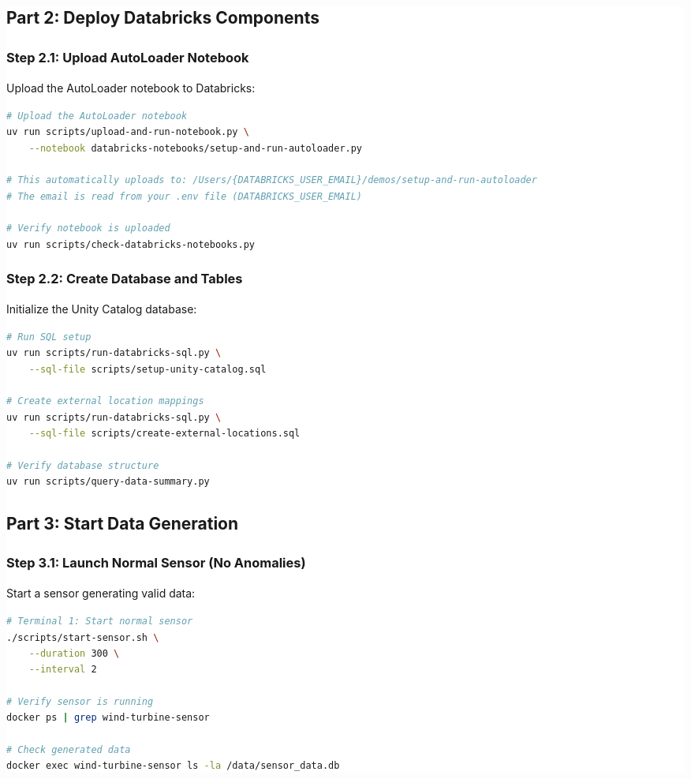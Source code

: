## Part 2: Deploy Databricks Components

### Step 2.1: Upload AutoLoader Notebook

Upload the AutoLoader notebook to Databricks:

```bash
# Upload the AutoLoader notebook
uv run scripts/upload-and-run-notebook.py \
    --notebook databricks-notebooks/setup-and-run-autoloader.py

# This automatically uploads to: /Users/{DATABRICKS_USER_EMAIL}/demos/setup-and-run-autoloader
# The email is read from your .env file (DATABRICKS_USER_EMAIL)

# Verify notebook is uploaded
uv run scripts/check-databricks-notebooks.py
```

### Step 2.2: Create Database and Tables

Initialize the Unity Catalog database:

```bash
# Run SQL setup
uv run scripts/run-databricks-sql.py \
    --sql-file scripts/setup-unity-catalog.sql

# Create external location mappings
uv run scripts/run-databricks-sql.py \
    --sql-file scripts/create-external-locations.sql

# Verify database structure
uv run scripts/query-data-summary.py
```

## Part 3: Start Data Generation

### Step 3.1: Launch Normal Sensor (No Anomalies)

Start a sensor generating valid data:

```bash
# Terminal 1: Start normal sensor
./scripts/start-sensor.sh \
    --duration 300 \
    --interval 2

# Verify sensor is running
docker ps | grep wind-turbine-sensor

# Check generated data
docker exec wind-turbine-sensor ls -la /data/sensor_data.db
```
